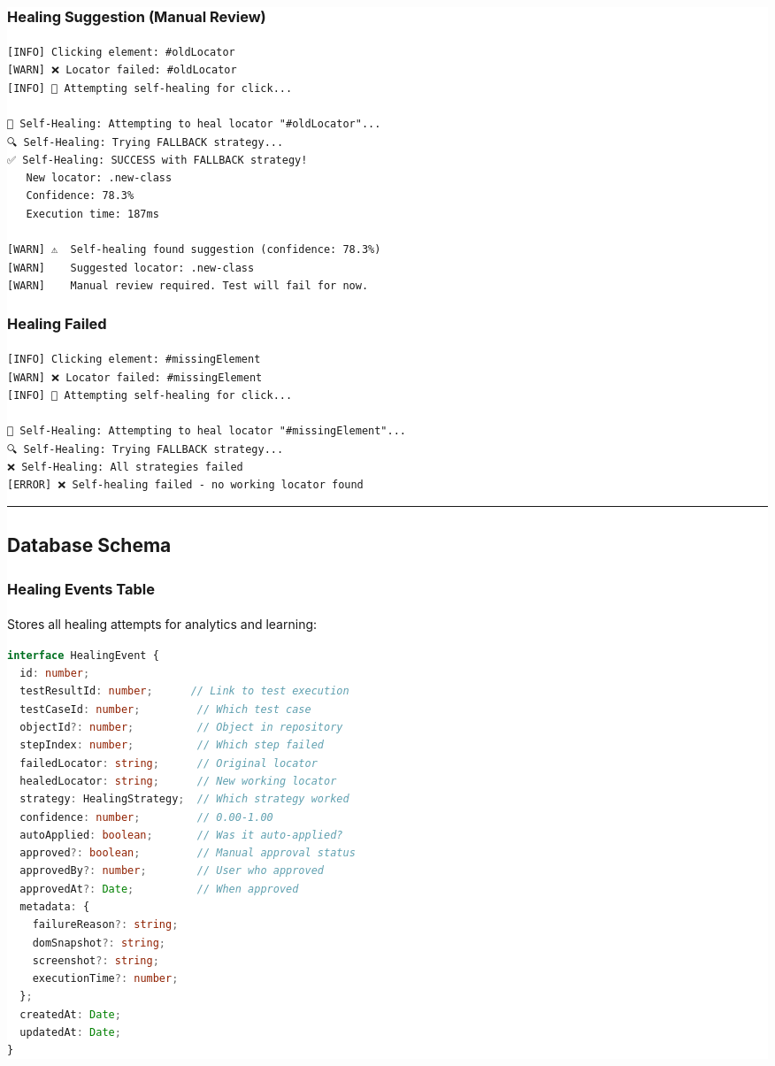 ### Healing Suggestion (Manual Review)

```
[INFO] Clicking element: #oldLocator
[WARN] ❌ Locator failed: #oldLocator
[INFO] 🔧 Attempting self-healing for click...

🔧 Self-Healing: Attempting to heal locator "#oldLocator"...
🔍 Self-Healing: Trying FALLBACK strategy...
✅ Self-Healing: SUCCESS with FALLBACK strategy!
   New locator: .new-class
   Confidence: 78.3%
   Execution time: 187ms

[WARN] ⚠️  Self-healing found suggestion (confidence: 78.3%)
[WARN]    Suggested locator: .new-class
[WARN]    Manual review required. Test will fail for now.
```

### Healing Failed

```
[INFO] Clicking element: #missingElement
[WARN] ❌ Locator failed: #missingElement
[INFO] 🔧 Attempting self-healing for click...

🔧 Self-Healing: Attempting to heal locator "#missingElement"...
🔍 Self-Healing: Trying FALLBACK strategy...
❌ Self-Healing: All strategies failed
[ERROR] ❌ Self-healing failed - no working locator found
```

---

## Database Schema

### Healing Events Table

Stores all healing attempts for analytics and learning:

```typescript
interface HealingEvent {
  id: number;
  testResultId: number;      // Link to test execution
  testCaseId: number;         // Which test case
  objectId?: number;          // Object in repository
  stepIndex: number;          // Which step failed
  failedLocator: string;      // Original locator
  healedLocator: string;      // New working locator
  strategy: HealingStrategy;  // Which strategy worked
  confidence: number;         // 0.00-1.00
  autoApplied: boolean;       // Was it auto-applied?
  approved?: boolean;         // Manual approval status
  approvedBy?: number;        // User who approved
  approvedAt?: Date;          // When approved
  metadata: {
    failureReason?: string;
    domSnapshot?: string;
    screenshot?: string;
    executionTime?: number;
  };
  createdAt: Date;
  updatedAt: Date;
}
```